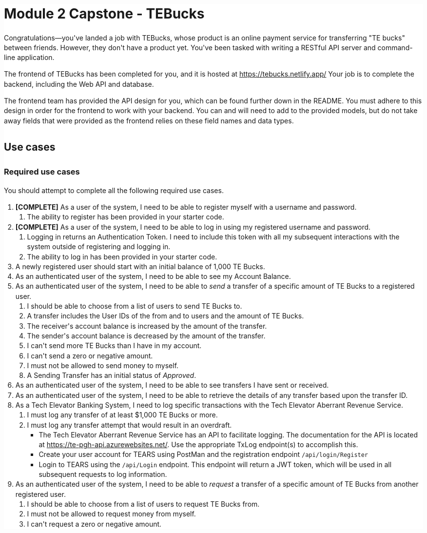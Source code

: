 # Module 2 Capstone - TEBucks

Congratulations—you've landed a job with TEBucks, whose product is an online payment service for transferring "TE bucks" between friends. However, they don't have a product yet. You've been tasked with writing a RESTful API server and command-line application.

The frontend of TEBucks has been completed for you, and it is hosted at https://tebucks.netlify.app/
Your job is to complete the backend, including the Web API and database.

The frontend team has provided the API design for you, which can be found further down in the README. 
You must adhere to this design in order for the frontend to work with your backend. 
You can and will need to add to the provided models, but do not take away fields that were provided as the 
frontend relies on these field names and data types.

## Use cases

### Required use cases

You should attempt to complete all the following required use cases.

1. **[COMPLETE]** As a user of the system, I need to be able to register myself with a username and password.
   1. The ability to register has been provided in your starter code.
2. **[COMPLETE]** As a user of the system, I need to be able to log in using my registered username and password.
   1. Logging in returns an Authentication Token. I need to include this token with all my subsequent interactions with the system outside of registering and logging in.
   2. The ability to log in has been provided in your starter code.
3. A newly registered user should start with an initial balance of 1,000 TE Bucks.
4. As an authenticated user of the system, I need to be able to see my Account Balance.
5. As an authenticated user of the system, I need to be able to *send* a transfer of a specific amount of TE Bucks to a registered user.
   1. I should be able to choose from a list of users to send TE Bucks to.
   2. A transfer includes the User IDs of the from and to users and the amount of TE Bucks.
   3. The receiver's account balance is increased by the amount of the transfer.
   4. The sender's account balance is decreased by the amount of the transfer.
   5. I can't send more TE Bucks than I have in my account.
   6. I can't send a zero or negative amount.
   7. I must not be allowed to send money to myself.
   8. A Sending Transfer has an initial status of *Approved*.
6. As an authenticated user of the system, I need to be able to see transfers I have sent or received.
7. As an authenticated user of the system, I need to be able to retrieve the details of any transfer based upon the transfer ID.
8. As a Tech Elevator Banking System, I need to log specific transactions with the Tech Elevator Aberrant Revenue Service.
   1. I must log any transfer of at least $1,000 TE Bucks or more.
   2. I must log any transfer attempt that would result in an overdraft.
      - The Tech Elevator Aberrant Revenue Service has an API to facilitate logging. The documentation for the API is located at https://te-pgh-api.azurewebsites.net/. Use the appropriate TxLog endpoint(s) to accomplish this. 
      - Create your user account for TEARS using PostMan and the registration endpoint `/api/login/Register`
      - Login to TEARS using the `/api/Login` endpoint. This endpoint will return a JWT token, which will be used in all subsequent requests to log information.
9. As an authenticated user of the system, I need to be able to *request* a transfer of a specific amount of TE Bucks from another registered user.
   1. I should be able to choose from a list of users to request TE Bucks from.
   2. I must not be allowed to request money from myself.
   3. I can't request a zero or negative amount.
